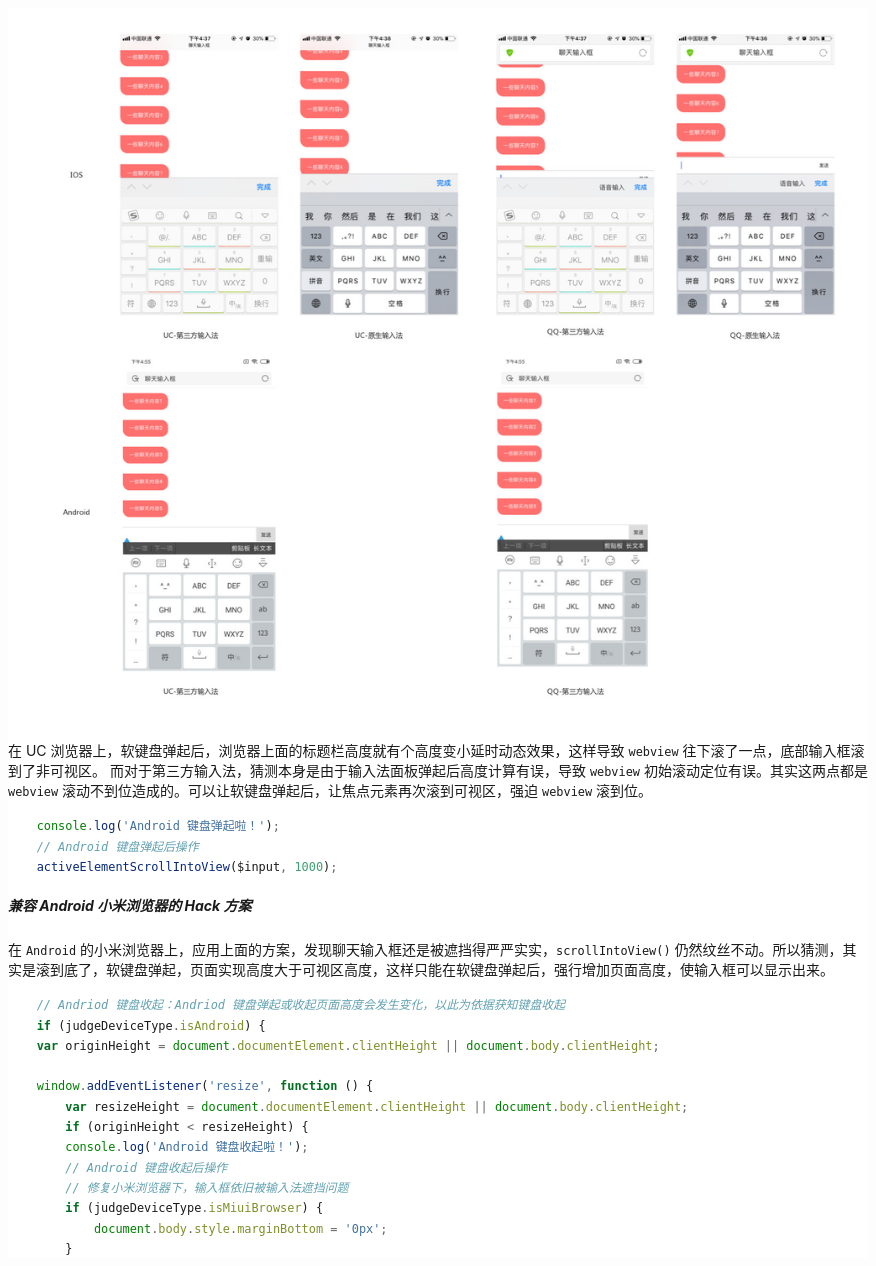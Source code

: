 ![](image/Image5.jpg)
在 UC 浏览器上，软键盘弹起后，浏览器上面的标题栏高度就有个高度变小延时动态效果，这样导致 `webview` 往下滚了一点，底部输入框滚到了非可视区。
而对于第三方输入法，猜测本身是由于输入法面板弹起后高度计算有误，导致 `webview` 初始滚动定位有误。其实这两点都是 `webview` 滚动不到位造成的。可以让软键盘弹起后，让焦点元素再次滚到可视区，强迫 `webview` 滚到位。

``` js
    console.log('Android 键盘弹起啦！');
    // Android 键盘弹起后操作
    activeElementScrollIntoView($input, 1000);
```
##### 兼容 Android 小米浏览器的 Hack 方案
在 `Android` 的小米浏览器上，应用上面的方案，发现聊天输入框还是被遮挡得严严实实，`scrollIntoView()` 仍然纹丝不动。所以猜测，其实是滚到底了，软键盘弹起，页面实现高度大于可视区高度，这样只能在软键盘弹起后，强行增加页面高度，使输入框可以显示出来。

``` js
    // Andriod 键盘收起：Andriod 键盘弹起或收起页面高度会发生变化，以此为依据获知键盘收起
    if (judgeDeviceType.isAndroid) {
    var originHeight = document.documentElement.clientHeight || document.body.clientHeight;

    window.addEventListener('resize', function () {
        var resizeHeight = document.documentElement.clientHeight || document.body.clientHeight;
        if (originHeight < resizeHeight) {
        console.log('Android 键盘收起啦！');
        // Android 键盘收起后操作
        // 修复小米浏览器下，输入框依旧被输入法遮挡问题
        if (judgeDeviceType.isMiuiBrowser) {
            document.body.style.marginBottom = '0px';
        }
```